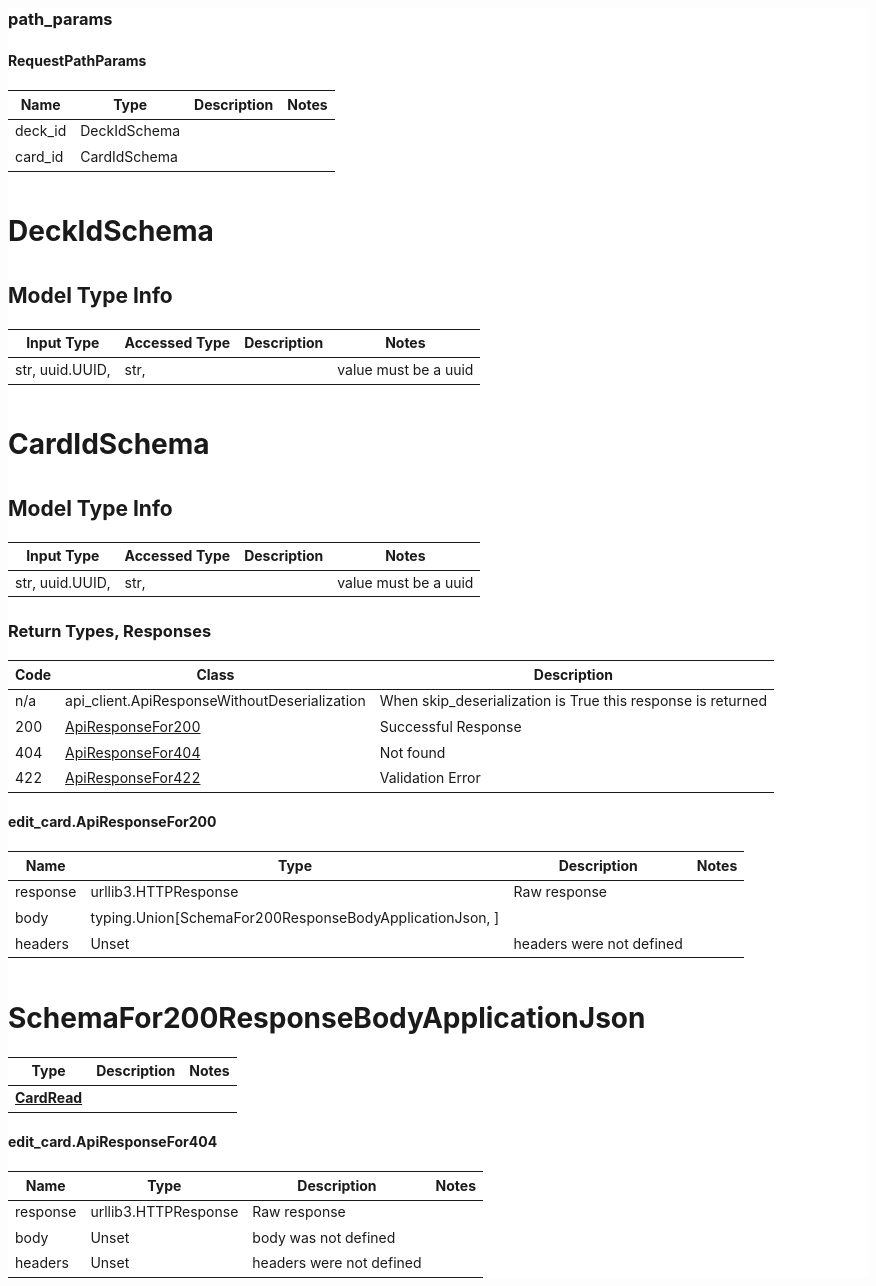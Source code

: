 
### path_params
#### RequestPathParams

Name | Type | Description  | Notes
------------- | ------------- | ------------- | -------------
deck_id | DeckIdSchema | | 
card_id | CardIdSchema | | 

# DeckIdSchema

## Model Type Info
Input Type | Accessed Type | Description | Notes
------------ | ------------- | ------------- | -------------
str, uuid.UUID,  | str,  |  | value must be a uuid

# CardIdSchema

## Model Type Info
Input Type | Accessed Type | Description | Notes
------------ | ------------- | ------------- | -------------
str, uuid.UUID,  | str,  |  | value must be a uuid

### Return Types, Responses

Code | Class | Description
------------- | ------------- | -------------
n/a | api_client.ApiResponseWithoutDeserialization | When skip_deserialization is True this response is returned
200 | [ApiResponseFor200](#edit_card.ApiResponseFor200) | Successful Response
404 | [ApiResponseFor404](#edit_card.ApiResponseFor404) | Not found
422 | [ApiResponseFor422](#edit_card.ApiResponseFor422) | Validation Error

#### edit_card.ApiResponseFor200
Name | Type | Description  | Notes
------------- | ------------- | ------------- | -------------
response | urllib3.HTTPResponse | Raw response |
body | typing.Union[SchemaFor200ResponseBodyApplicationJson, ] |  |
headers | Unset | headers were not defined |

# SchemaFor200ResponseBodyApplicationJson
Type | Description  | Notes
------------- | ------------- | -------------
[**CardRead**](../../models/CardRead.md) |  | 


#### edit_card.ApiResponseFor404
Name | Type | Description  | Notes
------------- | ------------- | ------------- | -------------
response | urllib3.HTTPResponse | Raw response |
body | Unset | body was not defined |
headers | Unset | headers were not defined |
